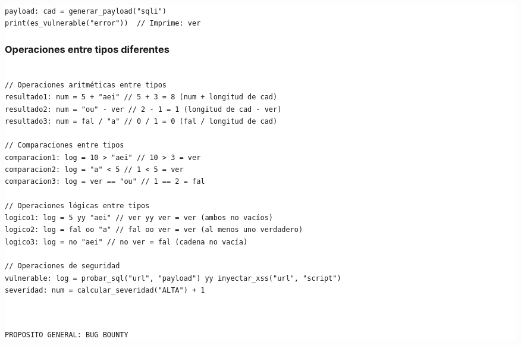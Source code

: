 ```
payload: cad = generar_payload("sqli")
print(es_vulnerable("error"))  // Imprime: ver
```

### Operaciones entre tipos diferentes

```

// Operaciones aritméticas entre tipos
resultado1: num = 5 + "aei" // 5 + 3 = 8 (num + longitud de cad)
resultado2: num = "ou" - ver // 2 - 1 = 1 (longitud de cad - ver)
resultado3: num = fal / "a" // 0 / 1 = 0 (fal / longitud de cad)

// Comparaciones entre tipos
comparacion1: log = 10 > "aei" // 10 > 3 = ver
comparacion2: log = "a" < 5 // 1 < 5 = ver
comparacion3: log = ver == "ou" // 1 == 2 = fal

// Operaciones lógicas entre tipos
logico1: log = 5 yy "aei" // ver yy ver = ver (ambos no vacíos)
logico2: log = fal oo "a" // fal oo ver = ver (al menos uno verdadero)
logico3: log = no "aei" // no ver = fal (cadena no vacía)

// Operaciones de seguridad
vulnerable: log = probar_sql("url", "payload") yy inyectar_xss("url", "script")
severidad: num = calcular_severidad("ALTA") + 1

```


```


PROPOSITO GENERAL: BUG BOUNTY
```